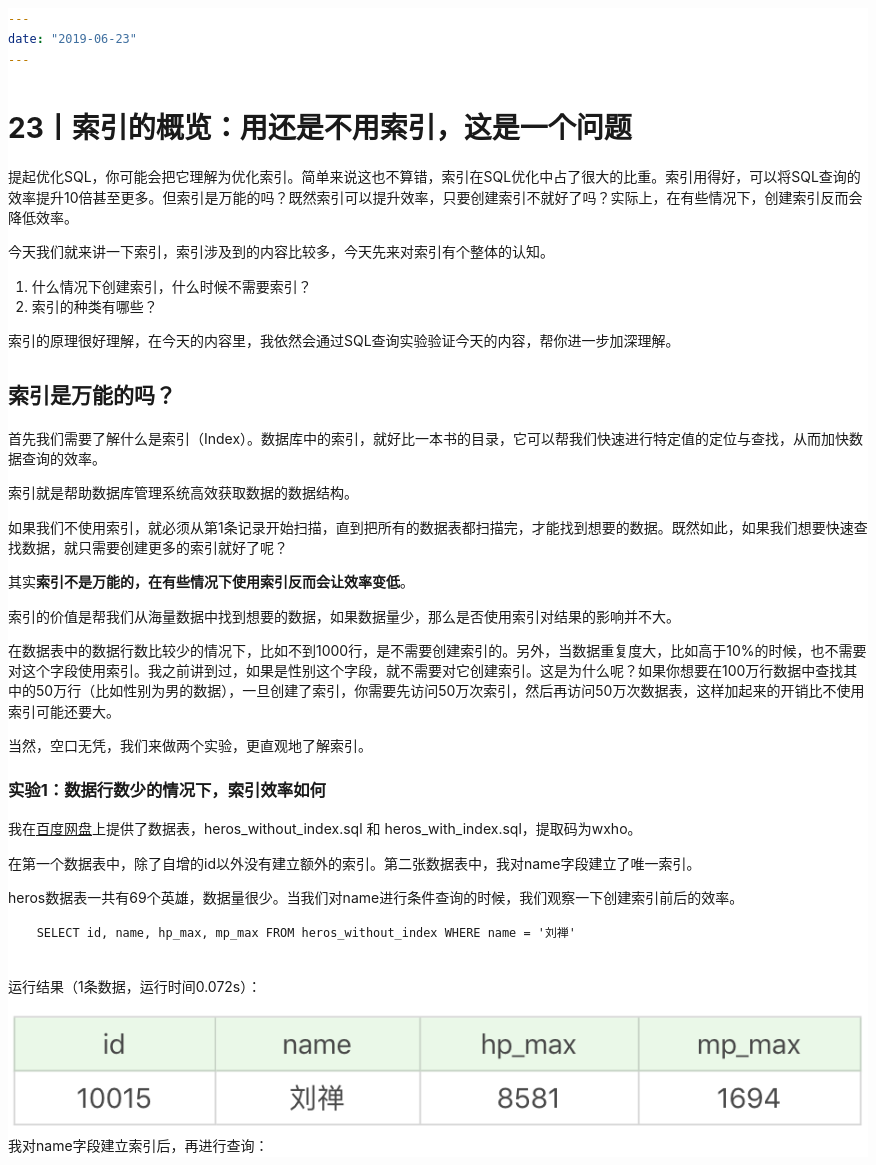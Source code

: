 ```yaml
---
date: "2019-06-23"
---  
```

      
# 23丨索引的概览：用还是不用索引，这是一个问题
提起优化SQL，你可能会把它理解为优化索引。简单来说这也不算错，索引在SQL优化中占了很大的比重。索引用得好，可以将SQL查询的效率提升10倍甚至更多。但索引是万能的吗？既然索引可以提升效率，只要创建索引不就好了吗？实际上，在有些情况下，创建索引反而会降低效率。

今天我们就来讲一下索引，索引涉及到的内容比较多，今天先来对索引有个整体的认知。

1.  什么情况下创建索引，什么时候不需要索引？
2.  索引的种类有哪些？

索引的原理很好理解，在今天的内容里，我依然会通过SQL查询实验验证今天的内容，帮你进一步加深理解。

## 索引是万能的吗？

首先我们需要了解什么是索引（Index）。数据库中的索引，就好比一本书的目录，它可以帮我们快速进行特定值的定位与查找，从而加快数据查询的效率。

索引就是帮助数据库管理系统高效获取数据的数据结构。

如果我们不使用索引，就必须从第1条记录开始扫描，直到把所有的数据表都扫描完，才能找到想要的数据。既然如此，如果我们想要快速查找数据，就只需要创建更多的索引就好了呢？

其实**索引不是万能的，在有些情况下使用索引反而会让效率变低**。

索引的价值是帮我们从海量数据中找到想要的数据，如果数据量少，那么是否使用索引对结果的影响并不大。



在数据表中的数据行数比较少的情况下，比如不到1000行，是不需要创建索引的。另外，当数据重复度大，比如高于10\%的时候，也不需要对这个字段使用索引。我之前讲到过，如果是性别这个字段，就不需要对它创建索引。这是为什么呢？如果你想要在100万行数据中查找其中的50万行（比如性别为男的数据），一旦创建了索引，你需要先访问50万次索引，然后再访问50万次数据表，这样加起来的开销比不使用索引可能还要大。

当然，空口无凭，我们来做两个实验，更直观地了解索引。

### 实验1：数据行数少的情况下，索引效率如何

我在[百度网盘](https://pan.baidu.com/s/1X47UAx6EWasYLLU91RYHKQ)上提供了数据表，heros\_without\_index.sql 和 heros\_with\_index.sql，提取码为wxho。

在第一个数据表中，除了自增的id以外没有建立额外的索引。第二张数据表中，我对name字段建立了唯一索引。

heros数据表一共有69个英雄，数据量很少。当我们对name进行条件查询的时候，我们观察一下创建索引前后的效率。

```
    SELECT id, name, hp_max, mp_max FROM heros_without_index WHERE name = '刘禅'
    

```

运行结果（1条数据，运行时间0.072s）：

![](./httpsstatic001geekbangorgresourceimagec5e4c5e0f02544f241d45ccac40e70a56be4.png)  
我对name字段建立索引后，再进行查询：
